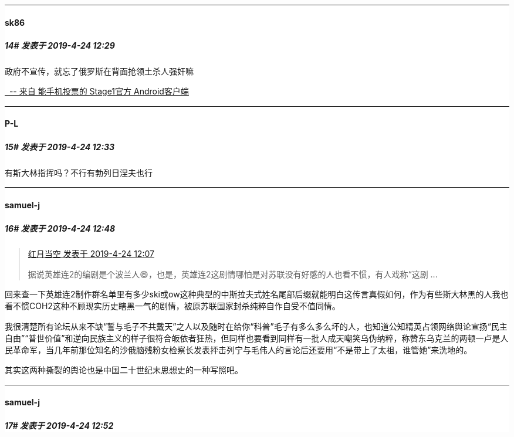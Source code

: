 

*****

####  sk86  
##### 14#       发表于 2019-4-24 12:29




政府不宣传，就忘了俄罗斯在背面抢领土杀人强奸嘛

[  -- 来自 能手机投票的 Stage1官方 Android客户端](https://www.coolapk.com/apk/140634)







*****

####  P-L  
##### 15#       发表于 2019-4-24 12:33




有斯大林指挥吗？不行有勃列日涅夫也行







*****

####  samuel-j  
##### 16#       发表于 2019-4-24 12:48



<blockquote><a href="httphttps://bbs.saraba1st.com/2b/forum.php?mod=redirect&amp;goto=findpost&amp;pid=43430045&amp;ptid=1826698" target="_blank">红月当空 发表于 2019-4-24 12:07</a>

据说英雄连2的编剧是个波兰人😄，也是，英雄连2这剧情哪怕是对苏联没有好感的人也看不惯，有人戏称“这剧 ...</blockquote>
回来查一下英雄连2制作群名单里有多少ski或ow这种典型的中斯拉夫式姓名尾部后缀就能明白这传言真假如何，作为有些斯大林黑的人我也看不惯COH2这种不顾现实历史瞎黑一气的剧情，被原苏联国家封杀纯粹自作自受不值同情。

我很清楚所有论坛从来不缺“誓与毛子不共戴天”之人以及随时在给你“科普”毛子有多么多么坏的人，也知道公知精英占领网络舆论宣扬“民主自由”“普世价值”和逆向民族主义的样子很符合皈依者狂热，但同样也要看到同样有一批人成天嘲笑乌伪纳粹，称赞东乌克兰的两顿一卢是人民革命军，当几年前那位知名的沙俄脑残粉女检察长发表抨击列宁与毛伟人的言论后还要用“不是带上了太祖，谁管她”来洗地的。

其实这两种撕裂的舆论也是中国二十世纪末思想史的一种写照吧。







*****

####  samuel-j  
##### 17#       发表于 2019-4-24 12:52

